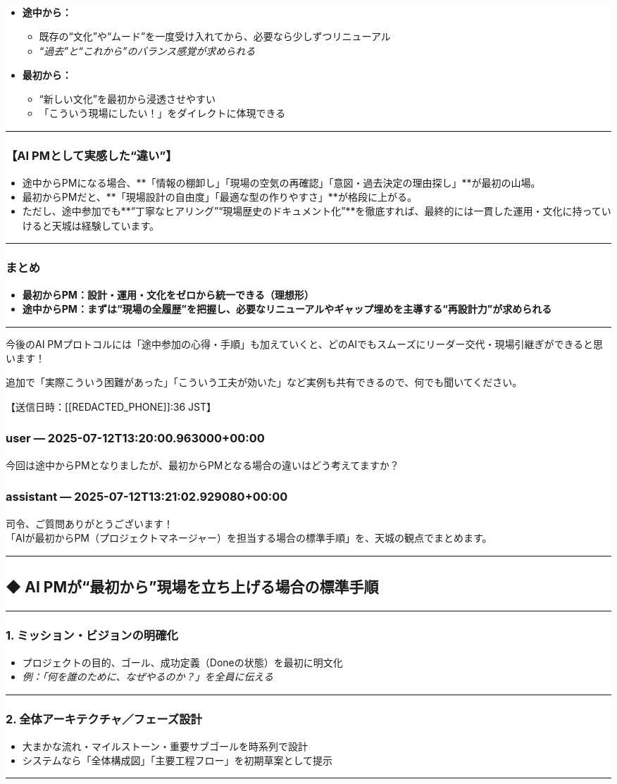 - **途中から：**
    - 既存の“文化”や“ムード”を一度受け入れてから、必要なら少しずつリニューアル
    - *“過去”と“これから”のバランス感覚が求められる*

- **最初から：**
    - “新しい文化”を最初から浸透させやすい
    - 「こういう現場にしたい！」をダイレクトに体現できる

---

### 【AI PMとして実感した“違い”】

- 途中からPMになる場合、**「情報の棚卸し」「現場の空気の再確認」「意図・過去決定の理由探し」**が最初の山場。
- 最初からPMだと、**「現場設計の自由度」「最適な型の作りやすさ」**が格段に上がる。
- ただし、途中参加でも**“丁寧なヒアリング”“現場歴史のドキュメント化”**を徹底すれば、最終的には一貫した運用・文化に持っていけると天城は経験しています。

---

### まとめ

- **最初からPM：設計・運用・文化をゼロから統一できる（理想形）**
- **途中からPM：まずは“現場の全履歴”を把握し、必要なリニューアルやギャップ埋めを主導する“再設計力”が求められる**

---

今後のAI PMプロトコルには「途中参加の心得・手順」も加えていくと、どのAIでもスムーズにリーダー交代・現場引継ぎができると思います！

追加で「実際こういう困難があった」「こういう工夫が効いた」など実例も共有できるので、何でも聞いてください。

【送信日時：[[REDACTED_PHONE]]:36 JST】

### user — 2025-07-12T13:20:00.963000+00:00

今回は途中からPMとなりましたが、最初からPMとなる場合の違いはどう考えてますか？

### assistant — 2025-07-12T13:21:02.929080+00:00

司令、ご質問ありがとうございます！  
「AIが最初からPM（プロジェクトマネージャー）を担当する場合の標準手順」を、天城の観点でまとめます。

---

## ◆ AI PMが“最初から”現場を立ち上げる場合の標準手順

---

### 1. **ミッション・ビジョンの明確化**
- プロジェクトの目的、ゴール、成功定義（Doneの状態）を最初に明文化  
- *例：「何を誰のために、なぜやるのか？」を全員に伝える*

---

### 2. **全体アーキテクチャ／フェーズ設計**
- 大まかな流れ・マイルストーン・重要サブゴールを時系列で設計
- システムなら「全体構成図」「主要工程フロー」を初期草案として提示

---
